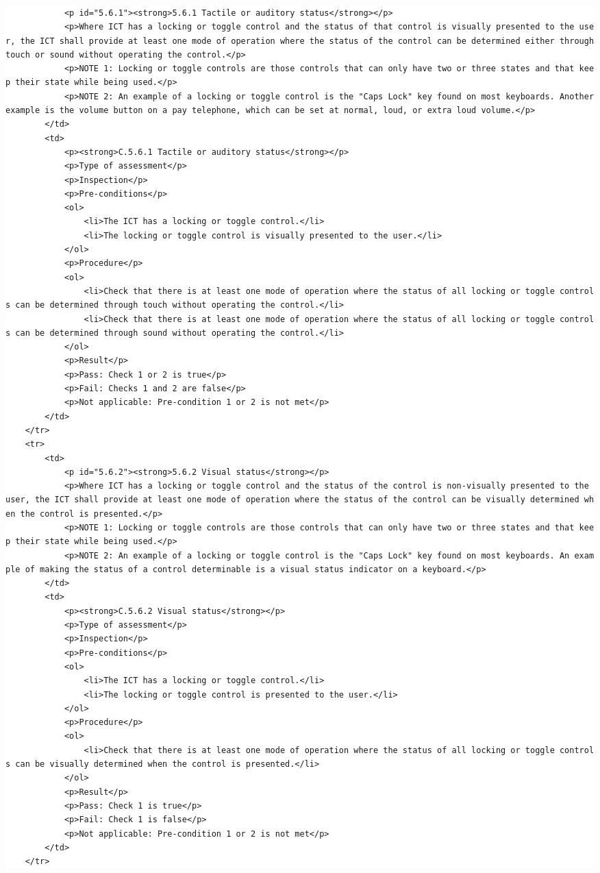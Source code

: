 				<p id="5.6.1"><strong>5.6.1 Tactile or auditory status</strong></p>
				<p>Where ICT has a locking or toggle control and the status of that control is visually presented to the user, the ICT shall provide at least one mode of operation where the status of the control can be determined either through touch or sound without operating the control.</p>
				<p>NOTE 1: Locking or toggle controls are those controls that can only have two or three states and that keep their state while being used.</p>
				<p>NOTE 2: An example of a locking or toggle control is the "Caps Lock" key found on most keyboards. Another example is the volume button on a pay telephone, which can be set at normal, loud, or extra loud volume.</p>
			</td>
			<td>
				<p><strong>C.5.6.1 Tactile or auditory status</strong></p>
				<p>Type of assessment</p>
				<p>Inspection</p>
				<p>Pre-conditions</p>
				<ol>
					<li>The ICT has a locking or toggle control.</li>
					<li>The locking or toggle control is visually presented to the user.</li>
				</ol>
				<p>Procedure</p>
				<ol>
					<li>Check that there is at least one mode of operation where the status of all locking or toggle controls can be determined through touch without operating the control.</li>
					<li>Check that there is at least one mode of operation where the status of all locking or toggle controls can be determined through sound without operating the control.</li>
				</ol>
				<p>Result</p>
				<p>Pass: Check 1 or 2 is true</p>
				<p>Fail: Checks 1 and 2 are false</p>
				<p>Not applicable: Pre-condition 1 or 2 is not met</p>
			</td>
		</tr>
		<tr>
			<td>
				<p id="5.6.2"><strong>5.6.2 Visual status</strong></p>
				<p>Where ICT has a locking or toggle control and the status of the control is non-visually presented to the user, the ICT shall provide at least one mode of operation where the status of the control can be visually determined when the control is presented.</p>
				<p>NOTE 1: Locking or toggle controls are those controls that can only have two or three states and that keep their state while being used.</p>
				<p>NOTE 2: An example of a locking or toggle control is the "Caps Lock" key found on most keyboards. An example of making the status of a control determinable is a visual status indicator on a keyboard.</p>
			</td>
			<td>
				<p><strong>C.5.6.2 Visual status</strong></p>
				<p>Type of assessment</p>
				<p>Inspection</p>
				<p>Pre-conditions</p>
				<ol>
					<li>The ICT has a locking or toggle control.</li>
					<li>The locking or toggle control is presented to the user.</li>
				</ol>
				<p>Procedure</p>
				<ol>
					<li>Check that there is at least one mode of operation where the status of all locking or toggle controls can be visually determined when the control is presented.</li>
				</ol>
				<p>Result</p>
				<p>Pass: Check 1 is true</p>
				<p>Fail: Check 1 is false</p>
				<p>Not applicable: Pre-condition 1 or 2 is not met</p>
			</td>
		</tr>
